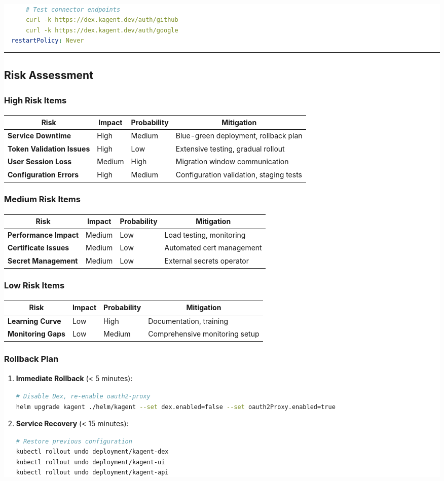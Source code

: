 ```yaml
      # Test connector endpoints
      curl -k https://dex.kagent.dev/auth/github
      curl -k https://dex.kagent.dev/auth/google
  restartPolicy: Never
```

---

## Risk Assessment

### High Risk Items

| Risk | Impact | Probability | Mitigation |
|------|--------|-------------|------------|
| **Service Downtime** | High | Medium | Blue-green deployment, rollback plan |
| **Token Validation Issues** | High | Low | Extensive testing, gradual rollout |
| **User Session Loss** | Medium | High | Migration window communication |
| **Configuration Errors** | High | Medium | Configuration validation, staging tests |

### Medium Risk Items

| Risk | Impact | Probability | Mitigation |
|------|--------|-------------|------------|
| **Performance Impact** | Medium | Low | Load testing, monitoring |
| **Certificate Issues** | Medium | Low | Automated cert management |
| **Secret Management** | Medium | Low | External secrets operator |

### Low Risk Items

| Risk | Impact | Probability | Mitigation |
|------|--------|-------------|------------|
| **Learning Curve** | Low | High | Documentation, training |
| **Monitoring Gaps** | Low | Medium | Comprehensive monitoring setup |

### Rollback Plan

1. **Immediate Rollback** (< 5 minutes):
   ```bash
   # Disable Dex, re-enable oauth2-proxy
   helm upgrade kagent ./helm/kagent --set dex.enabled=false --set oauth2Proxy.enabled=true
   ```

2. **Service Recovery** (< 15 minutes):
   ```bash
   # Restore previous configuration
   kubectl rollout undo deployment/kagent-dex
   kubectl rollout undo deployment/kagent-ui
   kubectl rollout undo deployment/kagent-api
   ```
